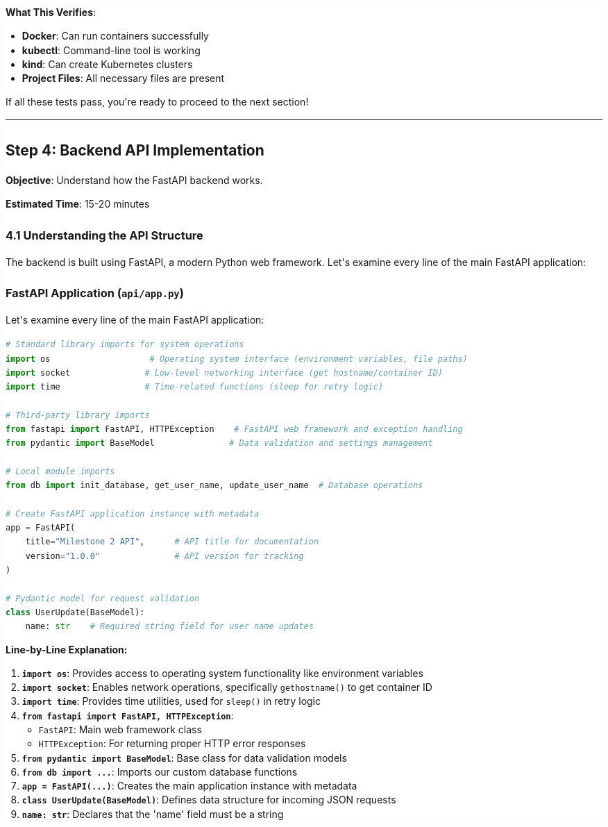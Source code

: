 **What This Verifies**:
- **Docker**: Can run containers successfully
- **kubectl**: Command-line tool is working
- **kind**: Can create Kubernetes clusters
- **Project Files**: All necessary files are present

If all these tests pass, you're ready to proceed to the next section!

---

## Step 4: Backend API Implementation

**Objective**: Understand how the FastAPI backend works.

**Estimated Time**: 15-20 minutes

### 4.1 Understanding the API Structure

The backend is built using FastAPI, a modern Python web framework. Let's examine every line of the main FastAPI application:

### FastAPI Application (`api/app.py`)

Let's examine every line of the main FastAPI application:

```python
# Standard library imports for system operations
import os                    # Operating system interface (environment variables, file paths)
import socket               # Low-level networking interface (get hostname/container ID)
import time                 # Time-related functions (sleep for retry logic)

# Third-party library imports
from fastapi import FastAPI, HTTPException    # FastAPI web framework and exception handling
from pydantic import BaseModel               # Data validation and settings management

# Local module imports
from db import init_database, get_user_name, update_user_name  # Database operations

# Create FastAPI application instance with metadata
app = FastAPI(
    title="Milestone 2 API",      # API title for documentation
    version="1.0.0"               # API version for tracking
)

# Pydantic model for request validation
class UserUpdate(BaseModel):
    name: str    # Required string field for user name updates
```

**Line-by-Line Explanation:**

1. **`import os`**: Provides access to operating system functionality like environment variables
2. **`import socket`**: Enables network operations, specifically `gethostname()` to get container ID
3. **`import time`**: Provides time utilities, used for `sleep()` in retry logic
4. **`from fastapi import FastAPI, HTTPException`**: 
   - `FastAPI`: Main web framework class
   - `HTTPException`: For returning proper HTTP error responses
5. **`from pydantic import BaseModel`**: Base class for data validation models
6. **`from db import ...`**: Imports our custom database functions
7. **`app = FastAPI(...)`**: Creates the main application instance with metadata
8. **`class UserUpdate(BaseModel)`**: Defines data structure for incoming JSON requests
9. **`name: str`**: Declares that the 'name' field must be a string
